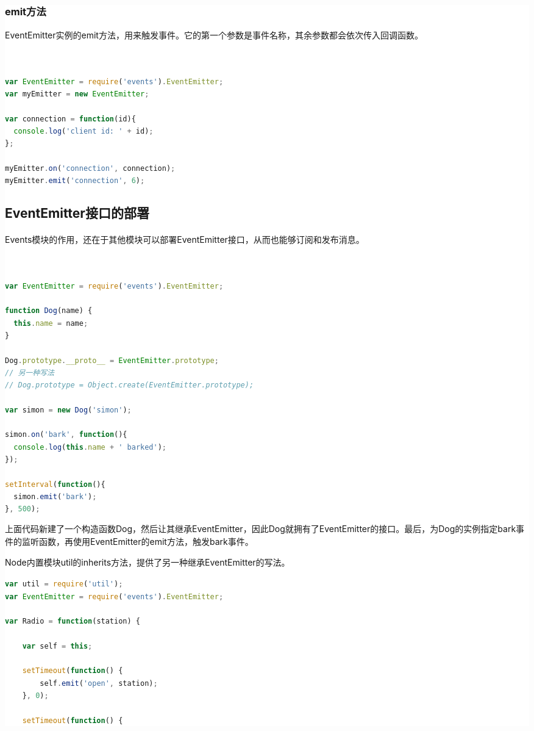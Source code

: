 ### emit方法

EventEmitter实例的emit方法，用来触发事件。它的第一个参数是事件名称，其余参数都会依次传入回调函数。

```javascript


var EventEmitter = require('events').EventEmitter;
var myEmitter = new EventEmitter;

var connection = function(id){
  console.log('client id: ' + id);
};

myEmitter.on('connection', connection);
myEmitter.emit('connection', 6);

```

## EventEmitter接口的部署

Events模块的作用，还在于其他模块可以部署EventEmitter接口，从而也能够订阅和发布消息。

```javascript


var EventEmitter = require('events').EventEmitter;

function Dog(name) {
  this.name = name;
}

Dog.prototype.__proto__ = EventEmitter.prototype;
// 另一种写法
// Dog.prototype = Object.create(EventEmitter.prototype);

var simon = new Dog('simon');

simon.on('bark', function(){
  console.log(this.name + ' barked');
});

setInterval(function(){
  simon.emit('bark');
}, 500);

```

上面代码新建了一个构造函数Dog，然后让其继承EventEmitter，因此Dog就拥有了EventEmitter的接口。最后，为Dog的实例指定bark事件的监听函数，再使用EventEmitter的emit方法，触发bark事件。

Node内置模块util的inherits方法，提供了另一种继承EventEmitter的写法。

```javascript
var util = require('util');
var EventEmitter = require('events').EventEmitter;

var Radio = function(station) {

    var self = this;

    setTimeout(function() {
        self.emit('open', station);
    }, 0);

    setTimeout(function() {
```